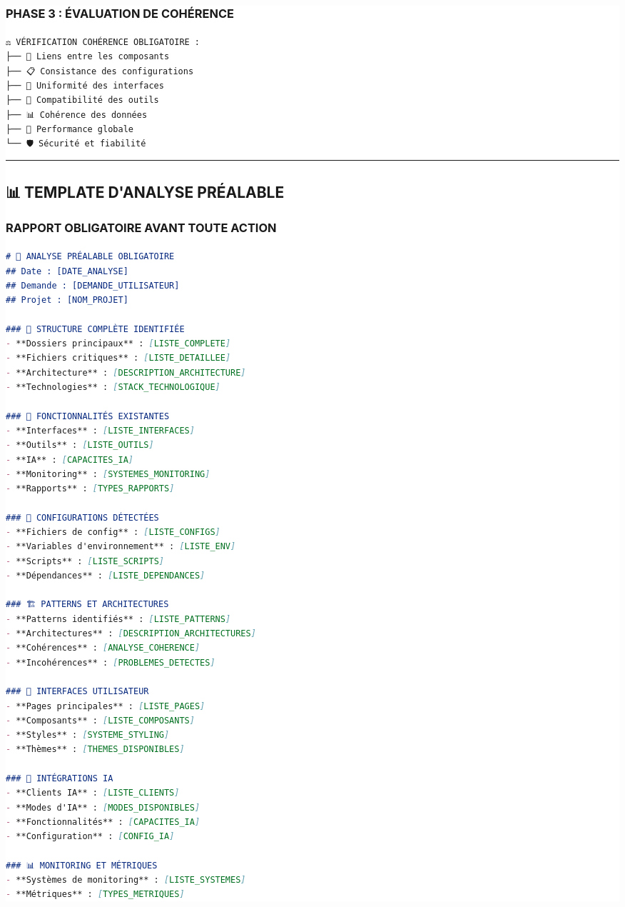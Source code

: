 ### PHASE 3 : ÉVALUATION DE COHÉRENCE
```
⚖️ VÉRIFICATION COHÉRENCE OBLIGATOIRE :
├── 🔗 Liens entre les composants
├── 📋 Consistance des configurations
├── 🎨 Uniformité des interfaces
├── 🔧 Compatibilité des outils
├── 📊 Cohérence des données
├── 🚀 Performance globale
└── 🛡️ Sécurité et fiabilité
```

---

## 📊 TEMPLATE D'ANALYSE PRÉALABLE

### RAPPORT OBLIGATOIRE AVANT TOUTE ACTION
```markdown
# 🔬 ANALYSE PRÉALABLE OBLIGATOIRE
## Date : [DATE_ANALYSE]
## Demande : [DEMANDE_UTILISATEUR]
## Projet : [NOM_PROJET]

### 📁 STRUCTURE COMPLÈTE IDENTIFIÉE
- **Dossiers principaux** : [LISTE_COMPLETE]
- **Fichiers critiques** : [LISTE_DETAILLEE]
- **Architecture** : [DESCRIPTION_ARCHITECTURE]
- **Technologies** : [STACK_TECHNOLOGIQUE]

### 🎯 FONCTIONNALITÉS EXISTANTES
- **Interfaces** : [LISTE_INTERFACES]
- **Outils** : [LISTE_OUTILS]
- **IA** : [CAPACITES_IA]
- **Monitoring** : [SYSTEMES_MONITORING]
- **Rapports** : [TYPES_RAPPORTS]

### 🔧 CONFIGURATIONS DÉTECTÉES
- **Fichiers de config** : [LISTE_CONFIGS]
- **Variables d'environnement** : [LISTE_ENV]
- **Scripts** : [LISTE_SCRIPTS]
- **Dépendances** : [LISTE_DEPENDANCES]

### 🏗️ PATTERNS ET ARCHITECTURES
- **Patterns identifiés** : [LISTE_PATTERNS]
- **Architectures** : [DESCRIPTION_ARCHITECTURES]
- **Cohérences** : [ANALYSE_COHERENCE]
- **Incohérences** : [PROBLEMES_DETECTES]

### 🎨 INTERFACES UTILISATEUR
- **Pages principales** : [LISTE_PAGES]
- **Composants** : [LISTE_COMPOSANTS]
- **Styles** : [SYSTEME_STYLING]
- **Thèmes** : [THEMES_DISPONIBLES]

### 🤖 INTÉGRATIONS IA
- **Clients IA** : [LISTE_CLIENTS]
- **Modes d'IA** : [MODES_DISPONIBLES]
- **Fonctionnalités** : [CAPACITES_IA]
- **Configuration** : [CONFIG_IA]

### 📊 MONITORING ET MÉTRIQUES
- **Systèmes de monitoring** : [LISTE_SYSTEMES]
- **Métriques** : [TYPES_METRIQUES]
```